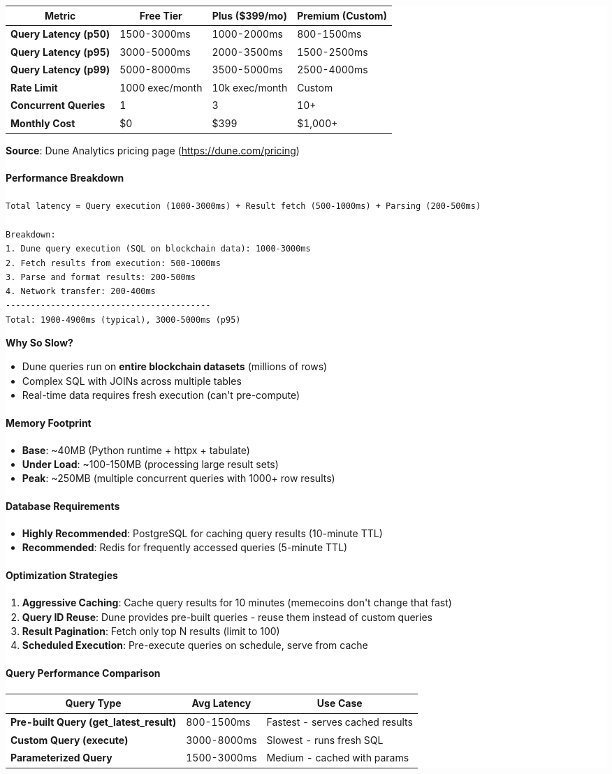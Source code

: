 | Metric | Free Tier | Plus ($399/mo) | Premium (Custom) |
|--------|-----------|----------------|------------------|
| **Query Latency (p50)** | 1500-3000ms | 1000-2000ms | 800-1500ms |
| **Query Latency (p95)** | 3000-5000ms | 2000-3500ms | 1500-2500ms |
| **Query Latency (p99)** | 5000-8000ms | 3500-5000ms | 2500-4000ms |
| **Rate Limit** | 1000 exec/month | 10k exec/month | Custom |
| **Concurrent Queries** | 1 | 3 | 10+ |
| **Monthly Cost** | $0 | $399 | $1,000+ |

**Source**: Dune Analytics pricing page (https://dune.com/pricing)

#### Performance Breakdown

```
Total latency = Query execution (1000-3000ms) + Result fetch (500-1000ms) + Parsing (200-500ms)

Breakdown:
1. Dune query execution (SQL on blockchain data): 1000-3000ms
2. Fetch results from execution: 500-1000ms
3. Parse and format results: 200-500ms
4. Network transfer: 200-400ms
-----------------------------------------
Total: 1900-4900ms (typical), 3000-5000ms (p95)
```

**Why So Slow?**
- Dune queries run on **entire blockchain datasets** (millions of rows)
- Complex SQL with JOINs across multiple tables
- Real-time data requires fresh execution (can't pre-compute)

#### Memory Footprint

- **Base**: ~40MB (Python runtime + httpx + tabulate)
- **Under Load**: ~100-150MB (processing large result sets)
- **Peak**: ~250MB (multiple concurrent queries with 1000+ row results)

#### Database Requirements

- **Highly Recommended**: PostgreSQL for caching query results (10-minute TTL)
- **Recommended**: Redis for frequently accessed queries (5-minute TTL)

#### Optimization Strategies

1. **Aggressive Caching**: Cache query results for 10 minutes (memecoins don't change that fast)
2. **Query ID Reuse**: Dune provides pre-built queries - reuse them instead of custom queries
3. **Result Pagination**: Fetch only top N results (limit to 100)
4. **Scheduled Execution**: Pre-execute queries on schedule, serve from cache

#### Query Performance Comparison

| Query Type | Avg Latency | Use Case |
|------------|-------------|----------|
| **Pre-built Query (get_latest_result)** | 800-1500ms | Fastest - serves cached results |
| **Custom Query (execute)** | 3000-8000ms | Slowest - runs fresh SQL |
| **Parameterized Query** | 1500-3000ms | Medium - cached with params |
